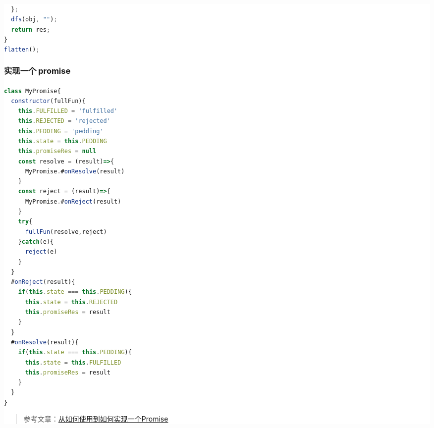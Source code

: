 ```js
  };
  dfs(obj, "");
  return res;
}
flatten();
```

### 实现一个 promise

```js
class MyPromise{
  constructor(fullFun){
  	this.FULFILLED = 'fulfilled'
    this.REJECTED = 'rejected'
    this.PEDDING = 'pedding'
    this.state = this.PEDDING
    this.promiseRes = null
    const resolve = (result)=>{
      MyPromise.#onResolve(result)
    }
    const reject = (result)=>{
      MyPromise.#onReject(result)
    }
    try{
      fullFun(resolve,reject)
    }catch(e){
      reject(e)
    }
  }
  #onReject(result){
    if(this.state === this.PEDDING){
      this.state = this.REJECTED
      this.promiseRes = result
    }
  }
  #onResolve(result){
    if(this.state === this.PEDDING){
      this.state = this.FULFILLED
      this.promiseRes = result
    }
  }
}
```

> 参考文章：[从如何使用到如何实现一个Promise](https://juejin.cn/post/7051364317119119396)

























